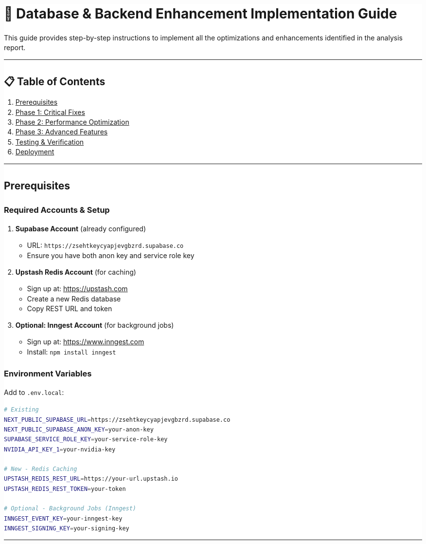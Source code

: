 # 🚀 Database & Backend Enhancement Implementation Guide

This guide provides step-by-step instructions to implement all the optimizations and enhancements identified in the analysis report.

---

## 📋 Table of Contents

1. [Prerequisites](#prerequisites)
2. [Phase 1: Critical Fixes](#phase-1-critical-fixes)
3. [Phase 2: Performance Optimization](#phase-2-performance-optimization)
4. [Phase 3: Advanced Features](#phase-3-advanced-features)
5. [Testing & Verification](#testing--verification)
6. [Deployment](#deployment)

---

## Prerequisites

### Required Accounts & Setup

1. **Supabase Account** (already configured)
   - URL: `https://zsehtkeycyapjevgbzrd.supabase.co`
   - Ensure you have both anon key and service role key

2. **Upstash Redis Account** (for caching)
   - Sign up at: https://upstash.com
   - Create a new Redis database
   - Copy REST URL and token

3. **Optional: Inngest Account** (for background jobs)
   - Sign up at: https://www.inngest.com
   - Install: `npm install inngest`

### Environment Variables

Add to `.env.local`:

```bash
# Existing
NEXT_PUBLIC_SUPABASE_URL=https://zsehtkeycyapjevgbzrd.supabase.co
NEXT_PUBLIC_SUPABASE_ANON_KEY=your-anon-key
SUPABASE_SERVICE_ROLE_KEY=your-service-role-key
NVIDIA_API_KEY_1=your-nvidia-key

# New - Redis Caching
UPSTASH_REDIS_REST_URL=https://your-url.upstash.io
UPSTASH_REDIS_REST_TOKEN=your-token

# Optional - Background Jobs (Inngest)
INNGEST_EVENT_KEY=your-inngest-key
INNGEST_SIGNING_KEY=your-signing-key
```

---
